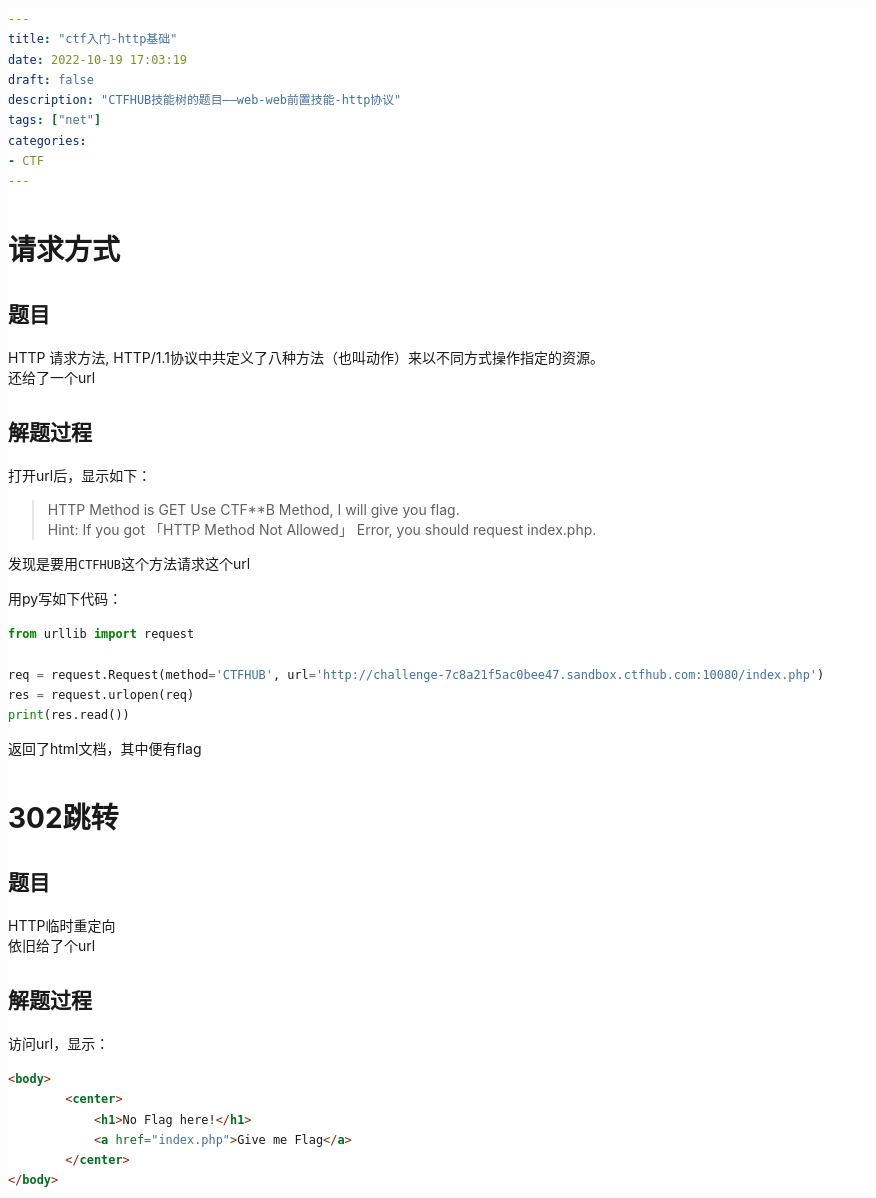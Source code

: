 ```yaml
---
title: "ctf入门-http基础"
date: 2022-10-19 17:03:19
draft: false
description: "CTFHUB技能树的题目——web-web前置技能-http协议"
tags: ["net"]
categories: 
- CTF
---
```


# 请求方式

## 题目

HTTP 请求方法, HTTP/1.1协议中共定义了八种方法（也叫动作）来以不同方式操作指定的资源。<br>还给了一个url

## 解题过程

打开url后，显示如下：

> HTTP Method is GET Use CTF**B Method, I will give you flag.<br>
> Hint: If you got 「HTTP Method Not Allowed」 Error, you should request index.php.

发现是要用`CTFHUB`这个方法请求这个url

用py写如下代码：

```python
from urllib import request

req = request.Request(method='CTFHUB', url='http://challenge-7c8a21f5ac0bee47.sandbox.ctfhub.com:10080/index.php')
res = request.urlopen(req)
print(res.read())
```

返回了html文档，其中便有flag

# 302跳转

## 题目

HTTP临时重定向<br>依旧给了个url

## 解题过程

访问url，显示：

```html
<body>
		<center>
			<h1>No Flag here!</h1>
            <a href="index.php">Give me Flag</a>
		</center>
</body>
```
